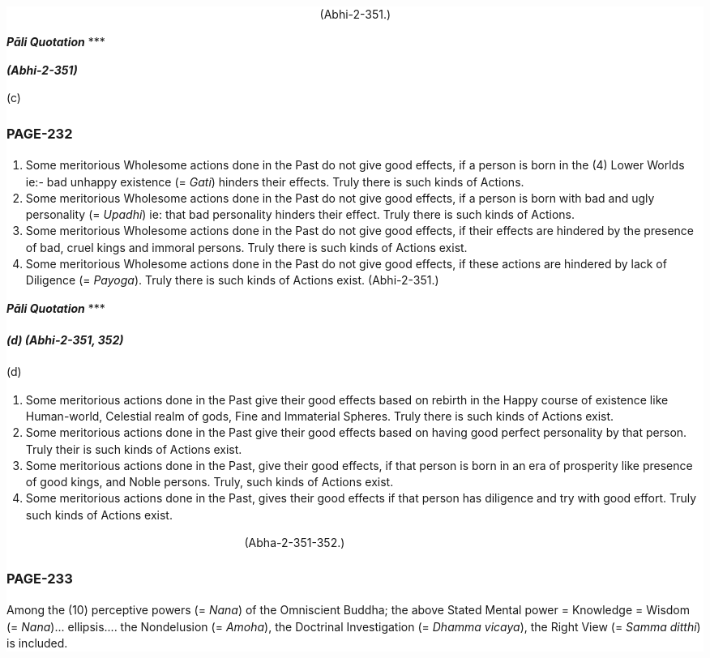 ` 	 	 	 	 	 	 	 	 	                   `(Abhi-2-351.)  



***Pāli Quotation*** 
\***


***(Abhi-2-351)*** 



(c)  


### **PAGE-232** 


1. Some meritorious Wholesome actions done in the Past do not give good effects, if a person is born in the (4) Lower Worlds ie:- bad unhappy existence (= *Gati*) hinders their effects. Truly there is such kinds of Actions. 
1. Some meritorious Wholesome actions done in the Past do not give good effects, if a person is born with bad and ugly personality (= *Upadhi*) ie: that bad personality hinders their effect. Truly there is such kinds of Actions. 
1. Some meritorious Wholesome actions done in the Past do not give good effects, if their effects are hindered by the presence of bad, cruel kings and immoral persons. Truly there is such kinds of Actions exist. 
1. Some meritorious Wholesome actions done in the Past do not give good effects, if these actions are hindered by lack of Diligence (= *Payoga*). Truly there is such kinds of Actions exist.  (Abhi-2-351.)  



***Pāli Quotation*** 
\***

#### ***(d) (Abhi-2-351, 352)*** 


(d)  

1. Some meritorious actions done in the Past  give their good effects based on          rebirth in the Happy course of existence like Human-world, Celestial realm of gods, Fine and Immaterial Spheres. Truly there is such kinds of Actions exist. 
1. Some meritorious actions done in the Past give their good effects based on having good perfect personality by that person. Truly their is such kinds of Actions exist.  
1. Some meritorious actions done in the Past, give their good effects, if that person is born in an era of prosperity like presence of good kings, and Noble persons. Truly, such kinds of Actions exist.  
1. Some meritorious actions done in the Past, gives their good effects if that person has diligence and try with good effort. Truly such kinds of Actions exist.  

` 	 	 	 	 	 	 	 	          `(Abha-2-351-352.)  


### **PAGE-233** 


 Among the (10) perceptive powers (= *Nana*) of the Omniscient Buddha; the above Stated Mental power = Knowledge = Wisdom (= *Nana*)... ellipsis.... the Nondelusion (= *Amoha*), the Doctrinal Investigation (= *Dhamma vicaya*), the Right View  (= *Samma ditthi*) is included. 
 